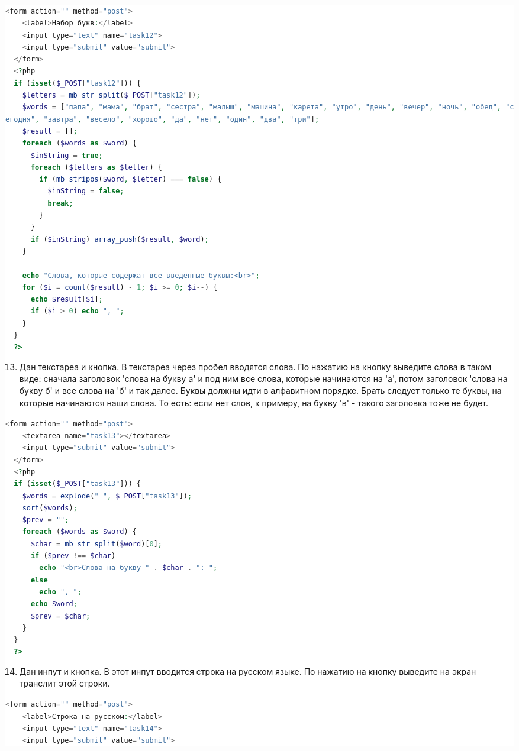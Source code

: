 ```php
<form action="" method="post">
    <label>Набор букв:</label>
    <input type="text" name="task12">
    <input type="submit" value="submit">
  </form>
  <?php
  if (isset($_POST["task12"])) {
    $letters = mb_str_split($_POST["task12"]);
    $words = ["папа", "мама", "брат", "сестра", "малыш", "машина", "карета", "утро", "день", "вечер", "ночь", "обед", "сегодня", "завтра", "весело", "хорошо", "да", "нет", "один", "два", "три"];
    $result = [];
    foreach ($words as $word) {
      $inString = true;
      foreach ($letters as $letter) {
        if (mb_stripos($word, $letter) === false) {
          $inString = false;
          break;
        }
      }
      if ($inString) array_push($result, $word);
    }

    echo "Слова, которые содержат все введенные буквы:<br>";
    for ($i = count($result) - 1; $i >= 0; $i--) {
      echo $result[$i];
      if ($i > 0) echo ", ";
    }
  }
  ?>
```
13.	Дан текстареа и кнопка. В текстареа через пробел вводятся слова. По нажатию на кнопку выведите слова в таком виде: сначала заголовок 'слова на букву а' и под ним все слова, которые начинаются на 'а', потом заголовок 'слова на букву б' и все слова на 'б' и так далее. Буквы должны идти в алфавитном порядке. Брать следует только те буквы, на которые начинаются наши слова. То есть: если нет слов, к примеру, на букву 'в' - такого заголовка тоже не будет.
```php
<form action="" method="post">
    <textarea name="task13"></textarea>
    <input type="submit" value="submit">
  </form>
  <?php
  if (isset($_POST["task13"])) {
    $words = explode(" ", $_POST["task13"]);
    sort($words);
    $prev = "";
    foreach ($words as $word) {
      $char = mb_str_split($word)[0];
      if ($prev !== $char)
        echo "<br>Слова на букву " . $char . ": ";
      else
        echo ", ";
      echo $word;
      $prev = $char;
    }
  }
  ?>
```
14.	Дан инпут и кнопка. В этот инпут вводится строка на русском языке. По нажатию на кнопку выведите на экран транслит этой строки.
```php
<form action="" method="post">
    <label>Строка на русском:</label>
    <input type="text" name="task14">
    <input type="submit" value="submit">
```